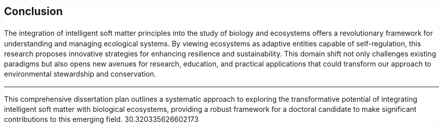 ## Conclusion
The integration of intelligent soft matter principles into the study of biology and ecosystems offers a revolutionary framework for understanding and managing ecological systems. By viewing ecosystems as adaptive entities capable of self-regulation, this research proposes innovative strategies for enhancing resilience and sustainability. This domain shift not only challenges existing paradigms but also opens new avenues for research, education, and practical applications that could transform our approach to environmental stewardship and conservation.

---

This comprehensive dissertation plan outlines a systematic approach to exploring the transformative potential of integrating intelligent soft matter with biological ecosystems, providing a robust framework for a doctoral candidate to make significant contributions to this emerging field. 30.320335626602173